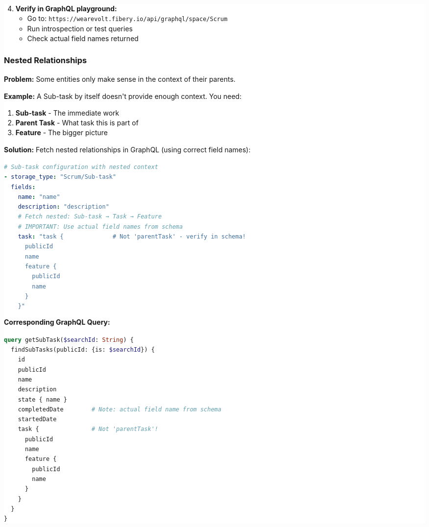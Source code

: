 4. **Verify in GraphQL playground:**
   - Go to: `https://wearevolt.fibery.io/api/graphql/space/Scrum`
   - Run introspection or test queries
   - Check actual field names returned

### Nested Relationships

**Problem:** Some entities only make sense in the context of their parents.

**Example:** A Sub-task by itself doesn't provide enough context. You need:
1. **Sub-task** - The immediate work
2. **Parent Task** - What task this is part of
3. **Feature** - The bigger picture

**Solution:** Fetch nested relationships in GraphQL (using correct field names):

```yaml
# Sub-task configuration with nested context
- storage_type: "Scrum/Sub-task"
  fields:
    name: "name"
    description: "description"
    # Fetch nested: Sub-task → Task → Feature
    # IMPORTANT: Use actual field names from schema
    task: "task {              # Not 'parentTask' - verify in schema!
      publicId 
      name 
      feature { 
        publicId 
        name 
      } 
    }"
```

**Corresponding GraphQL Query:**

```graphql
query getSubTask($searchId: String) {
  findSubTasks(publicId: {is: $searchId}) {
    id
    publicId
    name
    description
    state { name }
    completedDate        # Note: actual field name from schema
    startedDate
    task {               # Not 'parentTask'!
      publicId
      name
      feature {
        publicId
        name
      }
    }
  }
}
```
